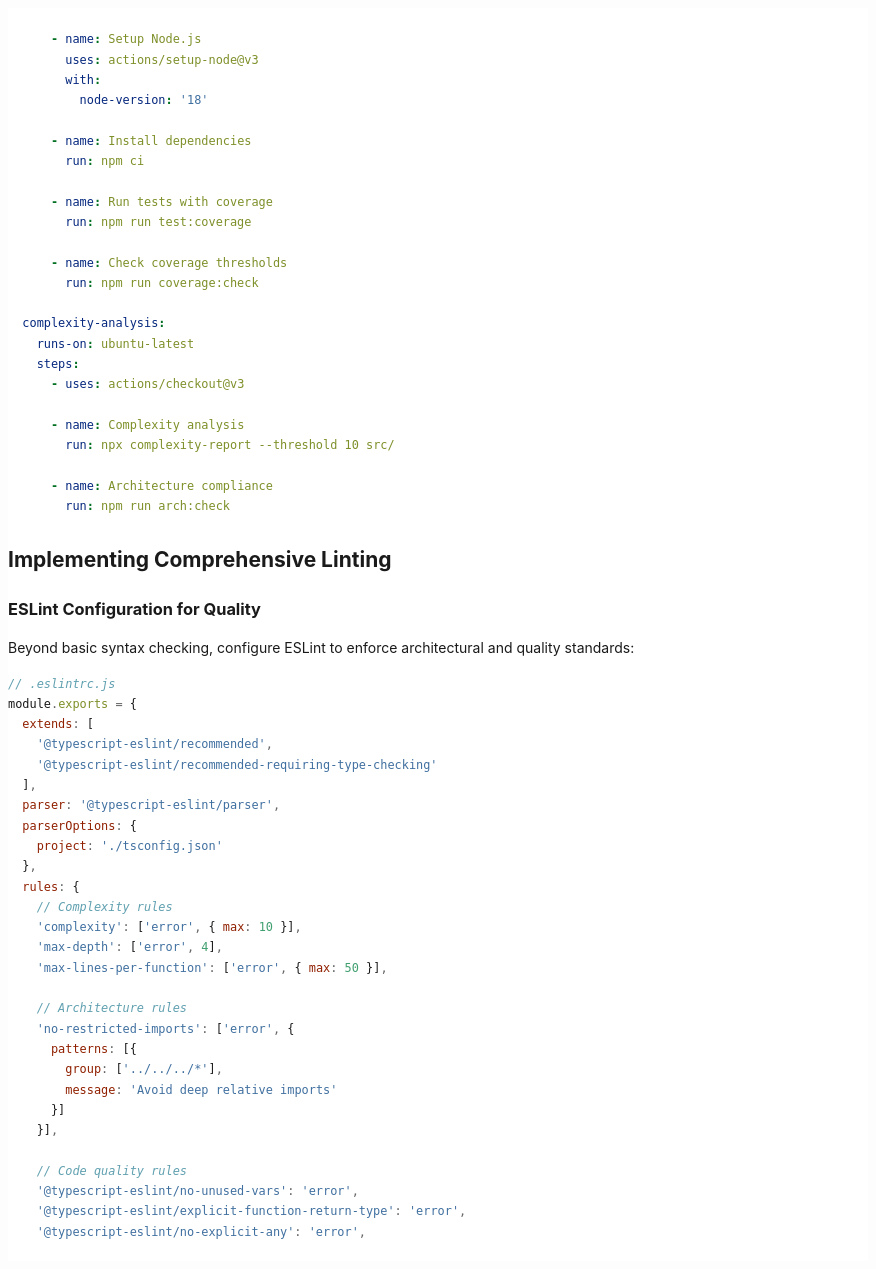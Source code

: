 ```yaml
      
      - name: Setup Node.js
        uses: actions/setup-node@v3
        with:
          node-version: '18'
          
      - name: Install dependencies
        run: npm ci
        
      - name: Run tests with coverage
        run: npm run test:coverage
        
      - name: Check coverage thresholds
        run: npm run coverage:check
        
  complexity-analysis:
    runs-on: ubuntu-latest
    steps:
      - uses: actions/checkout@v3
      
      - name: Complexity analysis
        run: npx complexity-report --threshold 10 src/
        
      - name: Architecture compliance
        run: npm run arch:check
```

## Implementing Comprehensive Linting

### ESLint Configuration for Quality

Beyond basic syntax checking, configure ESLint to enforce architectural and quality standards:

```javascript
// .eslintrc.js
module.exports = {
  extends: [
    '@typescript-eslint/recommended',
    '@typescript-eslint/recommended-requiring-type-checking'
  ],
  parser: '@typescript-eslint/parser',
  parserOptions: {
    project: './tsconfig.json'
  },
  rules: {
    // Complexity rules
    'complexity': ['error', { max: 10 }],
    'max-depth': ['error', 4],
    'max-lines-per-function': ['error', { max: 50 }],
    
    // Architecture rules
    'no-restricted-imports': ['error', {
      patterns: [{
        group: ['../../../*'],
        message: 'Avoid deep relative imports'
      }]
    }],
    
    // Code quality rules
    '@typescript-eslint/no-unused-vars': 'error',
    '@typescript-eslint/explicit-function-return-type': 'error',
    '@typescript-eslint/no-explicit-any': 'error',
    
```